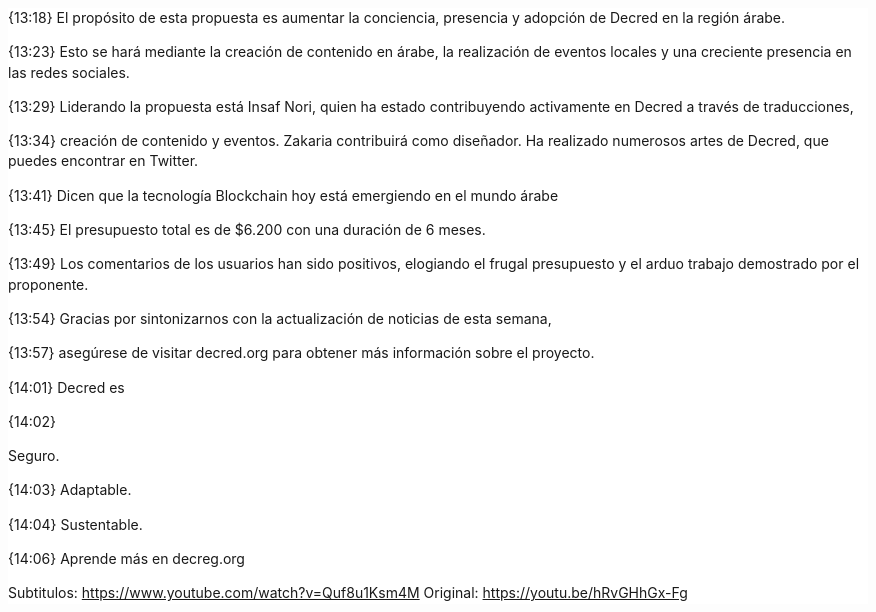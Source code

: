 {13:18}
El propósito de esta propuesta es aumentar la conciencia, presencia y adopción de Decred en la región árabe.

{13:23}
Esto se hará mediante la creación de contenido en árabe, la realización de eventos locales y una creciente presencia en las redes sociales.

{13:29}
Liderando la propuesta está Insaf Nori, quien ha estado contribuyendo activamente en Decred a través de traducciones,

{13:34}
creación de contenido y eventos. Zakaria contribuirá como diseñador. Ha realizado numerosos artes de Decred, que puedes encontrar en Twitter.

{13:41}
Dicen que la tecnología Blockchain hoy está emergiendo en el mundo árabe

{13:45}
El presupuesto total es de $6.200 con una duración de 6 meses.

{13:49}
Los comentarios de los usuarios han sido positivos, elogiando el frugal presupuesto y el arduo trabajo demostrado por el proponente.

{13:54}
Gracias por sintonizarnos con la actualización de noticias de esta semana,

{13:57}
asegúrese de visitar decred.org para obtener más información sobre el proyecto.

{14:01}
Decred es

{14:02}

Seguro.

{14:03}
Adaptable.

{14:04}
Sustentable.

{14:06}
Aprende más en decreg.org

Subtitulos: https://www.youtube.com/watch?v=Quf8u1Ksm4M
Original: https://youtu.be/hRvGHhGx-Fg

